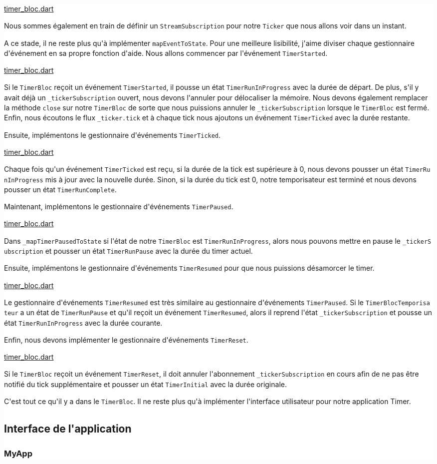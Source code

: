 [timer_bloc.dart](../_snippets/flutter_timer_tutorial/timer_bloc_ticker.dart.md ':include')

Nous sommes également en train de définir un `StreamSubscription` pour notre `Ticker` que nous allons voir dans un instant.

A ce stade, il ne reste plus qu'à implémenter `mapEventToState`. Pour une meilleure lisibilité, j'aime diviser chaque gestionnaire d'événement en sa propre fonction d'aide. Nous allons commencer par l'événement `TimerStarted`.

[timer_bloc.dart](../_snippets/flutter_timer_tutorial/timer_bloc_start.dart.md ':include')

Si le `TimerBloc` reçoit un événement `TimerStarted`, il pousse un état `TimerRunInProgress` avec la durée de départ. De plus, s'il y avait déjà un `_tickerSubscription` ouvert, nous devons l'annuler pour délocaliser la mémoire. Nous devons également remplacer la méthode `close` sur notre `TimerBloc` de sorte que nous puissions annuler le `_tickerSubscription` lorsque le `TimerBloc` est fermé. Enfin, nous écoutons le flux `_ticker.tick` et à chaque tick nous ajoutons un événement `TimerTicked` avec la durée restante.

Ensuite, implémentons le gestionnaire d'événements `TimerTicked`.

[timer_bloc.dart](../_snippets/flutter_timer_tutorial/timer_bloc_tick.dart.md ':include')

Chaque fois qu'un événement `TimerTicked` est reçu, si la durée de la tick est supérieure à 0, nous devons pousser un état `TimerRunInProgress` mis à jour avec la nouvelle durée. Sinon, si la durée du tick est 0, notre temporisateur est terminé et nous devons pousser un état `TimerRunComplete`.

Maintenant, implémentons le gestionnaire d'événements `TimerPaused`.

[timer_bloc.dart](../_snippets/flutter_timer_tutorial/timer_bloc_pause.dart.md ':include')

Dans `_mapTimerPausedToState` si l'état de notre `TimerBloc` est `TimerRunInProgress`, alors nous pouvons mettre en pause le `_tickerSubscription` et pousser un état `TimerRunPause` avec la durée du timer actuel.

Ensuite, implémentons le gestionnaire d'événements `TimerResumed` pour que nous puissions désamorcer le timer.

[timer_bloc.dart](../_snippets/flutter_timer_tutorial/timer_bloc_resume.dart.md ':include')

Le gestionnaire d'événements `TimerResumed` est très similaire au gestionnaire d'événements `TimerPaused`. Si le `TimerBlocTemporisateur` a un état de `TimerRunPause` et qu'il reçoit un événement `TimerResumed`, alors il reprend l'état `_tickerSubscription` et pousse un état `TimerRunInProgress` avec la durée courante.

Enfin, nous devons implémenter le gestionnaire d'événements `TimerReset`.

[timer_bloc.dart](https://raw.githubusercontent.com/mit-73/true_bloc/master/examples/flutter_timer/lib/timer/true_bloc/timer_bloc.dart ':include')

Si le `TimerBloc` reçoit un événement `TimerReset`, il doit annuler l'abonnement `_tickerSubscription` en cours afin de ne pas être notifié du tick supplémentaire et pousser un état `TimerInitial` avec la durée originale.

C'est tout ce qu'il y a dans le `TimerBloc`. Il ne reste plus qu'à implémenter l'interface utilisateur pour notre application Timer.

## Interface de l'application

### MyApp
